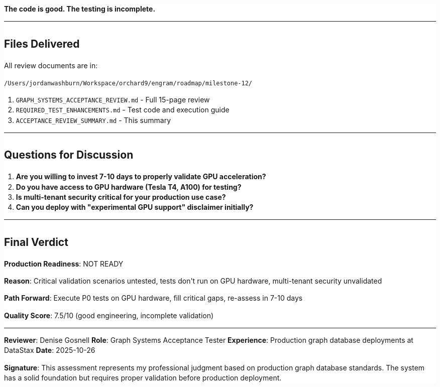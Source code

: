 **The code is good. The testing is incomplete.**

---

## Files Delivered

All review documents are in:
```
/Users/jordanwashburn/Workspace/orchard9/engram/roadmap/milestone-12/
```

1. `GRAPH_SYSTEMS_ACCEPTANCE_REVIEW.md` - Full 15-page review
2. `REQUIRED_TEST_ENHANCEMENTS.md` - Test code and execution guide
3. `ACCEPTANCE_REVIEW_SUMMARY.md` - This summary

---

## Questions for Discussion

1. **Are you willing to invest 7-10 days to properly validate GPU acceleration?**
2. **Do you have access to GPU hardware (Tesla T4, A100) for testing?**
3. **Is multi-tenant security critical for your production use case?**
4. **Can you deploy with "experimental GPU support" disclaimer initially?**

---

## Final Verdict

**Production Readiness**: NOT READY

**Reason**: Critical validation scenarios untested, tests don't run on GPU hardware, multi-tenant security unvalidated

**Path Forward**: Execute P0 tests on GPU hardware, fill critical gaps, re-assess in 7-10 days

**Quality Score**: 7.5/10 (good engineering, incomplete validation)

---

**Reviewer**: Denise Gosnell
**Role**: Graph Systems Acceptance Tester
**Experience**: Production graph database deployments at DataStax
**Date**: 2025-10-26

**Signature**: This assessment represents my professional judgment based on production graph database standards. The system has a solid foundation but requires proper validation before production deployment.
